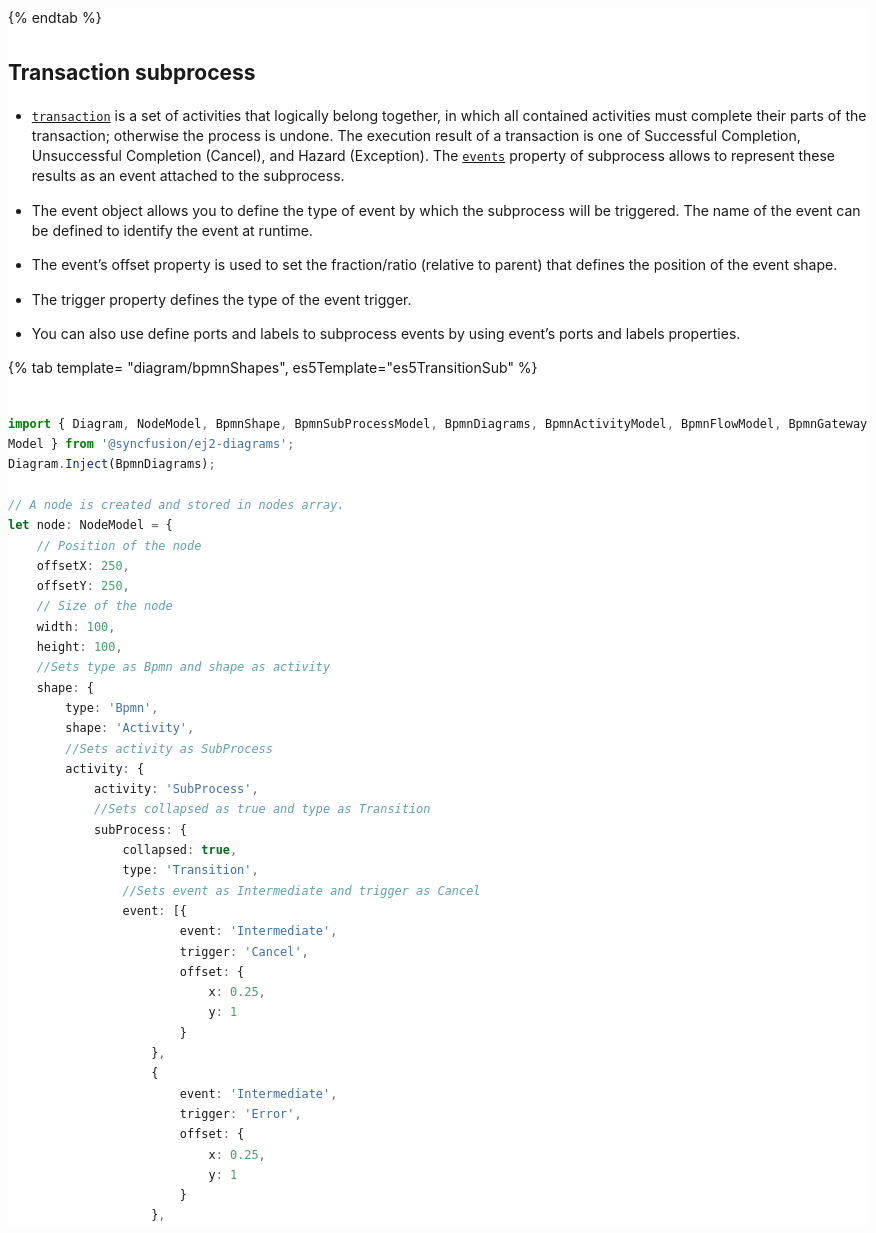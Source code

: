 
{% endtab %}

## Transaction subprocess

* [`transaction`](../api/diagram/bpmnSubProcess#transaction-bpmntransactionsubprocessmodel) is a set of activities that logically belong together, in which all contained activities must complete their parts of the transaction; otherwise the process is undone. The execution result of a transaction is one of Successful Completion, Unsuccessful Completion (Cancel), and Hazard (Exception). The [`events`](../api/diagram/bpmnSubProcess#event-bpmnsubeventmodel) property of subprocess allows to represent these results as an event attached to the subprocess.

* The event object allows you to define the type of event by which the subprocess will be triggered. The name of the event can be defined to identify the event at runtime.

* The event’s offset property is used to set the fraction/ratio (relative to parent) that defines the position of the event shape.

* The trigger property defines the type of the event trigger.

* You can also use define ports and labels to subprocess events by using event’s ports and labels properties.

{% tab template= "diagram/bpmnShapes", es5Template="es5TransitionSub" %}

```typescript

import { Diagram, NodeModel, BpmnShape, BpmnSubProcessModel, BpmnDiagrams, BpmnActivityModel, BpmnFlowModel, BpmnGatewayModel } from '@syncfusion/ej2-diagrams';
Diagram.Inject(BpmnDiagrams);

// A node is created and stored in nodes array.
let node: NodeModel = {
    // Position of the node
    offsetX: 250,
    offsetY: 250,
    // Size of the node
    width: 100,
    height: 100,
    //Sets type as Bpmn and shape as activity
    shape: {
        type: 'Bpmn',
        shape: 'Activity',
        //Sets activity as SubProcess
        activity: {
            activity: 'SubProcess',
            //Sets collapsed as true and type as Transition
            subProcess: {
                collapsed: true,
                type: 'Transition',
                //Sets event as Intermediate and trigger as Cancel
                event: [{
                        event: 'Intermediate',
                        trigger: 'Cancel',
                        offset: {
                            x: 0.25,
                            y: 1
                        }
                    },
                    {
                        event: 'Intermediate',
                        trigger: 'Error',
                        offset: {
                            x: 0.25,
                            y: 1
                        }
                    },
```
